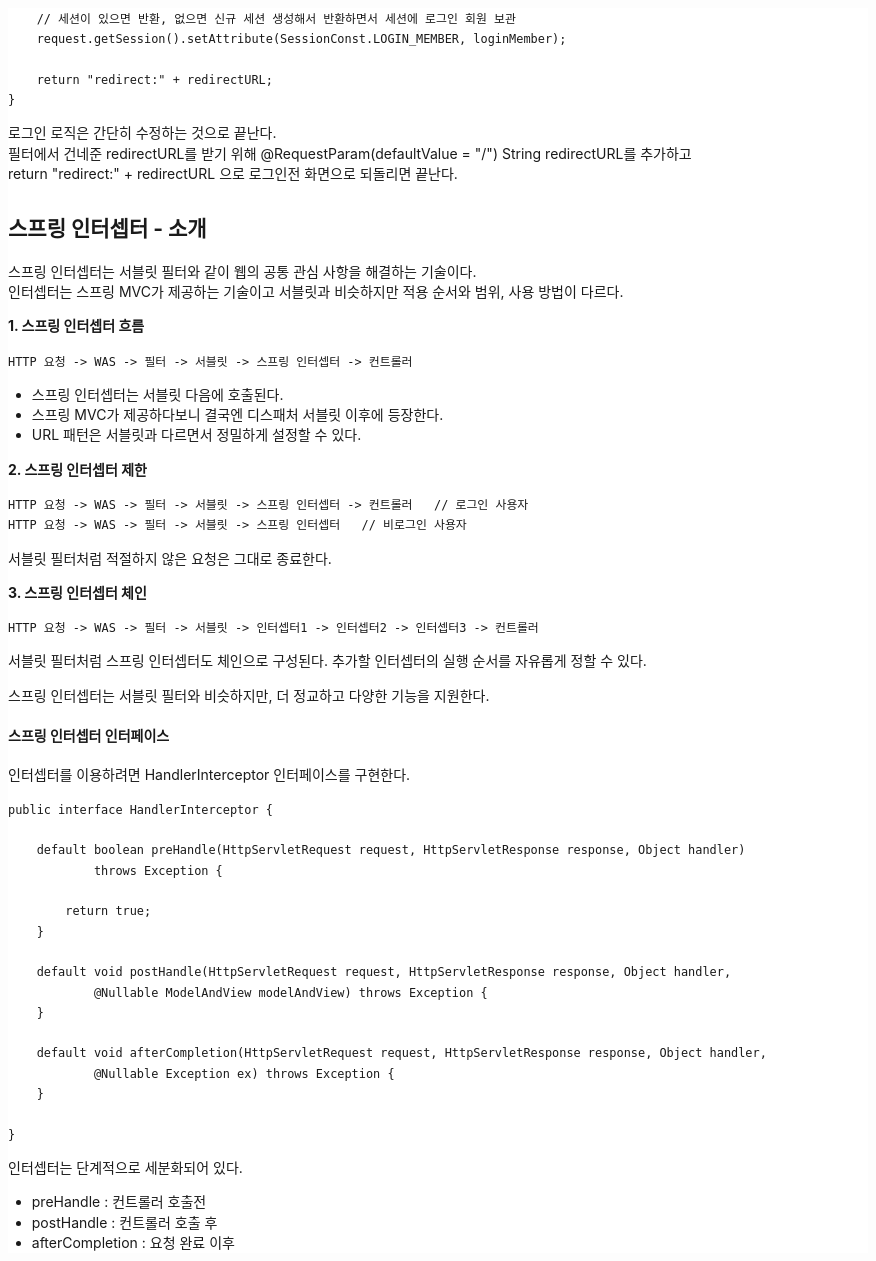 ```
    // 세션이 있으면 반환, 없으면 신규 세션 생성해서 반환하면서 세션에 로그인 회원 보관
    request.getSession().setAttribute(SessionConst.LOGIN_MEMBER, loginMember);

    return "redirect:" + redirectURL;
}
```
로그인 로직은 간단히 수정하는 것으로 끝난다. <br>
필터에서 건네준 redirectURL를 받기 위해 @RequestParam(defaultValue = "/") String redirectURL를 추가하고 <br>
return "redirect:" + redirectURL 으로 로그인전 화면으로 되돌리면 끝난다. 


## 스프링 인터셉터 - 소개
스프링 인터셉터는 서블릿 필터와 같이 웹의 공통 관심 사항을 해결하는 기술이다. <br>
인터셉터는 스프링 MVC가 제공하는 기술이고 서블릿과 비슷하지만 적용 순서와 범위, 사용 방법이 다르다.

**1. 스프링 인터셉터 흐름**
```
HTTP 요청 -> WAS -> 필터 -> 서블릿 -> 스프링 인터셉터 -> 컨트롤러
```
- 스프링 인터셉터는 서블릿 다음에 호출된다.
- 스프링 MVC가 제공하다보니 결국엔 디스패처 서블릿 이후에 등장한다.
- URL 패턴은 서블릿과 다르면서 정밀하게 설정할 수 있다. 

**2. 스프링 인터셉터 제한**
```
HTTP 요청 -> WAS -> 필터 -> 서블릿 -> 스프링 인터셉터 -> 컨트롤러   // 로그인 사용자
HTTP 요청 -> WAS -> 필터 -> 서블릿 -> 스프링 인터셉터   // 비로그인 사용자
```
서블릿 필터처럼 적절하지 않은 요청은 그대로 종료한다. 

**3. 스프링 인터셉터 체인**
```
HTTP 요청 -> WAS -> 필터 -> 서블릿 -> 인터셉터1 -> 인터셉터2 -> 인터셉터3 -> 컨트롤러
```
서블릿 필터처럼 스프링 인터셉터도 체인으로 구성된다. 추가할 인터셉터의 실행 순서를 자유롭게 정할 수 있다.

스프링 인터셉터는 서블릿 필터와 비슷하지만, 더 정교하고 다양한 기능을 지원한다. 

#### 스프링 인터셉터 인터페이스
인터셉터를 이용하려면 HandlerInterceptor 인터페이스를 구현한다.

```
public interface HandlerInterceptor {

	default boolean preHandle(HttpServletRequest request, HttpServletResponse response, Object handler)
			throws Exception {

		return true;
	}
	
	default void postHandle(HttpServletRequest request, HttpServletResponse response, Object handler,
			@Nullable ModelAndView modelAndView) throws Exception {
	}
	
	default void afterCompletion(HttpServletRequest request, HttpServletResponse response, Object handler,
			@Nullable Exception ex) throws Exception {
	}

}
```
인터셉터는 단계적으로 세분화되어 있다.
- preHandle : 컨트롤러 호출전
- postHandle : 컨트롤러 호출 후
- afterCompletion : 요청 완료 이후